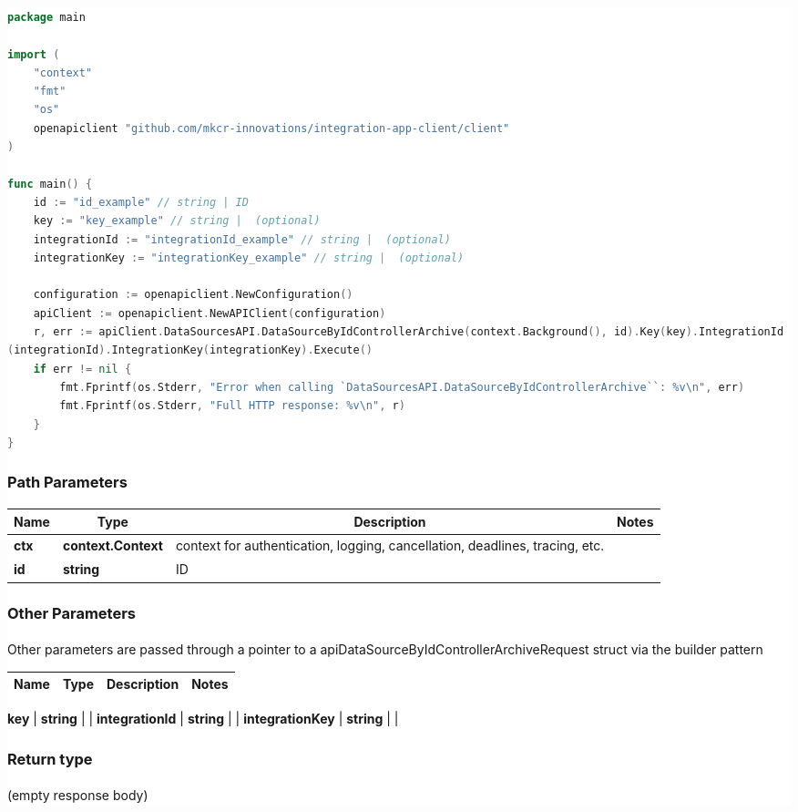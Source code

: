```go
package main

import (
	"context"
	"fmt"
	"os"
	openapiclient "github.com/mkcr-innovations/integration-app-client/client"
)

func main() {
	id := "id_example" // string | ID
	key := "key_example" // string |  (optional)
	integrationId := "integrationId_example" // string |  (optional)
	integrationKey := "integrationKey_example" // string |  (optional)

	configuration := openapiclient.NewConfiguration()
	apiClient := openapiclient.NewAPIClient(configuration)
	r, err := apiClient.DataSourcesAPI.DataSourceByIdControllerArchive(context.Background(), id).Key(key).IntegrationId(integrationId).IntegrationKey(integrationKey).Execute()
	if err != nil {
		fmt.Fprintf(os.Stderr, "Error when calling `DataSourcesAPI.DataSourceByIdControllerArchive``: %v\n", err)
		fmt.Fprintf(os.Stderr, "Full HTTP response: %v\n", r)
	}
}
```

### Path Parameters


Name | Type | Description  | Notes
------------- | ------------- | ------------- | -------------
**ctx** | **context.Context** | context for authentication, logging, cancellation, deadlines, tracing, etc.
**id** | **string** | ID | 

### Other Parameters

Other parameters are passed through a pointer to a apiDataSourceByIdControllerArchiveRequest struct via the builder pattern


Name | Type | Description  | Notes
------------- | ------------- | ------------- | -------------

 **key** | **string** |  | 
 **integrationId** | **string** |  | 
 **integrationKey** | **string** |  | 

### Return type

 (empty response body)
